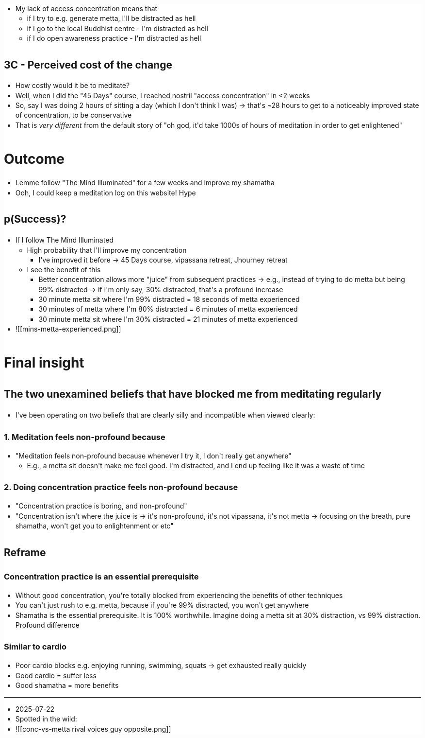- My lack of access concentration means that 
	- if I try to e.g. generate metta, I'll be distracted as hell
	- if I go to the local Buddhist centre - I'm distracted as hell
	- if I do open awareness practice - I'm distracted as hell
## 3C - Perceived cost of the change
- How costly would it be to meditate? 
- Well, when I did the "45 Days" course, I reached nostril "access concentration" in <2 weeks
- So, say I was doing 2 hours of sitting a day (which I don't think I was) → that's ~28 hours to get to a noticeably improved state of concentration, to be conservative
- That is *very different* from the default story of "oh god, it'd take 1000s of hours of meditation in order to get enlightened"
# Outcome 
- Lemme follow "The Mind Illuminated" for a few weeks and improve my shamatha
- Ooh, I could keep a meditation log on this website! Hype
## p(Success)?
- If I follow The Mind Illuminated
	- High probability that I'll improve my concentration
		- I've improved it before → 45 Days course, vipassana retreat, Jhourney retreat
	- I see the benefit of this
		- Better concentration allows more "juice" from subsequent practices → e.g., instead of trying to do metta but being 99% distracted → if I'm only say, 30% distracted, that's a profound increase
		- 30 minute metta sit where I'm 99% distracted = 18 seconds of metta experienced
		- 30 minutes of metta where I'm 80% distracted = 6 minutes of metta experienced
		- 30 minute metta sit where I'm 30% distracted = 21 minutes of metta experienced
- ![[mins-metta-experienced.png]]
# Final insight
## The two unexamined beliefs that have blocked me from meditating regularly
- I've been operating on two beliefs that are clearly silly and incompatible when viewed clearly:
### 1. Meditation feels non-profound because
- "Meditation feels non-profound because whenever I try it, I don't really get anywhere"
	- E.g., a metta sit doesn't make me feel good. I'm distracted, and I end up feeling like it was a waste of time
### 2. Doing concentration practice feels non-profound because
- "Concentration practice is boring, and non-profound"
- "Concentration isn't where the juice is → it's non-profound, it's not vipassana, it's not metta → focusing on the breath, pure shamatha, won't get you to enlightenment or etc"
## Reframe
### Concentration practice is an essential prerequisite
- Without good concentration, you're totally blocked from experiencing the benefits of other techniques
- You can't just rush to e.g. metta, because if you're 99% distracted, you won't get anywhere
- Shamatha is the essential prerequisite. It is 100% worthwhile. Imagine doing a metta sit at 30% distraction, vs 99% distraction. Profound difference
### Similar to cardio
- Poor cardio blocks e.g. enjoying running, swimming, squats → get exhausted really quickly
- Good cardio = suffer less
- Good shamatha = more benefits 
---
- 2025-07-22 
- Spotted in the wild:
- ![[conc-vs-metta rival voices guy opposite.png]]